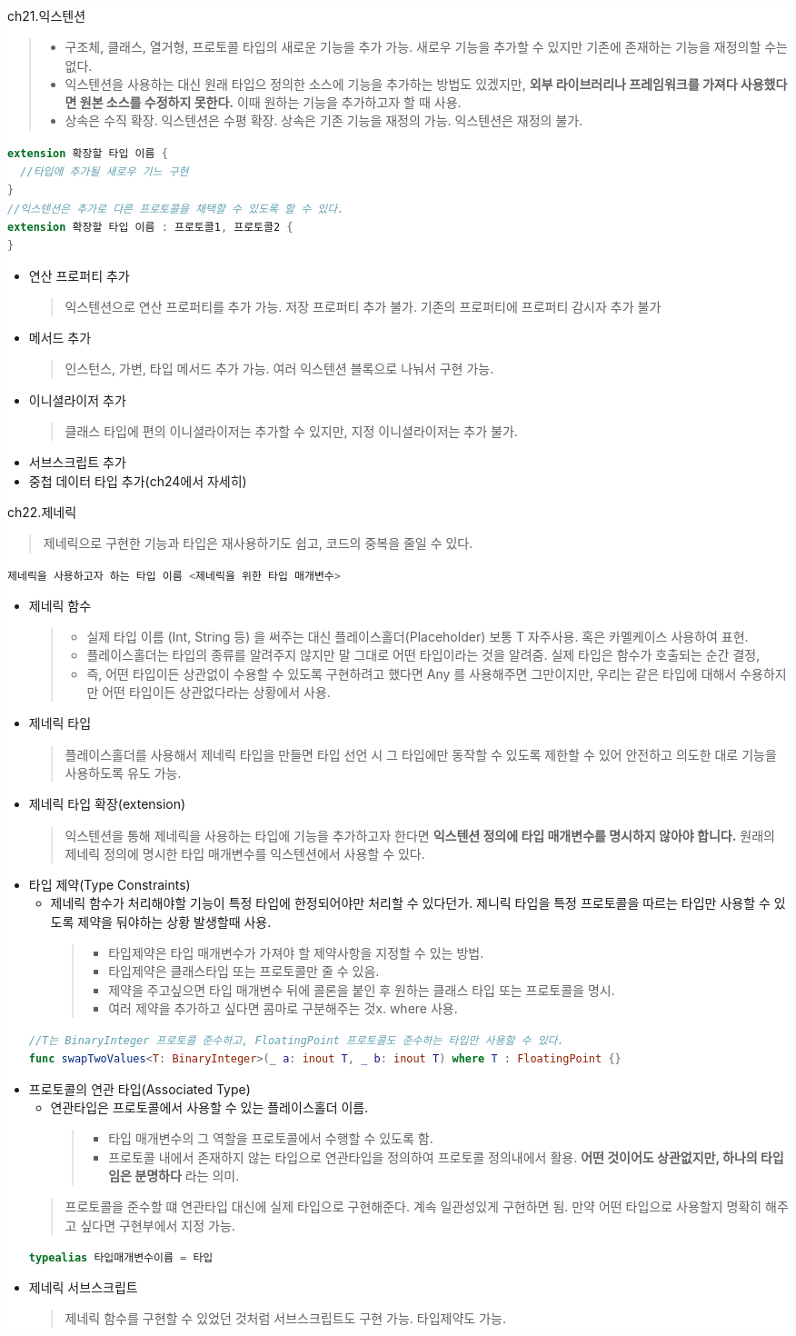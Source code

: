 ch21.익스텐션
  > - 구조체, 클래스, 열거형, 프로토콜 타입의 새로운 기능을 추가 가능. 새로우 기능을 추가할 수 있지만 기존에 존재하는 기능을 재정의할 수는 없다.
  >	- 익스텐션을 사용하는 대신 원래 타입으 정의한 소스에 기능을 추가하는 방법도 있겠지만, **외부 라이브러리나 프레임워크를 가져다 사용했다면 원본 소스를 수정하지 못한다.** 이때 원하는 기능을 추가하고자 할 때 사용.
  > - 상속은 수직 확장. 익스텐션은 수평 확장. 상속은 기존 기능을 재정의 가능. 익스텐션은 재정의 불가.
  ```swift
  extension 확장할 타입 이름 {
    //타입에 추가될 새로우 기느 구현
  }
  //익스텐션은 추가로 다른 프로토콜을 채택할 수 있도록 할 수 있다.
  extension 확장할 타입 이름 : 프로토콜1, 프로토콜2 {
  }
  ```
  - 연산 프로퍼티 추가
    > 익스텐션으로 연산 프로퍼티를 추가 가능. 저장 프로퍼티 추가 불가. 기존의 프로퍼티에 프로퍼티 감시자 추가 불가
  - 메서드 추가
    > 인스턴스, 가변, 타입 메서드 추가 가능. 여러 익스텐션 블록으로 나눠서 구현 가능. 
  - 이니셜라이저 추가
    > 클래스 타입에 편의 이니셜라이저는 추가할 수 있지만, 지정 이니셜라이저는 추가 불가. 
  - 서브스크립트 추가
  - 중첩 데이터 타입 추가(ch24에서 자세히)

ch22.제네릭
  > 제네릭으로 구현한 기능과 타입은 재사용하기도 쉽고, 코드의 중복을 줄일 수 있다.
  ```swift
  제네릭을 사용하고자 하는 타입 이름 <제네릭을 위한 타입 매개변수>
  ```
  - 제네릭 함수 
  	> - 실제 타입 이름 (Int, String 등) 을 써주는 대신 플레이스홀더(Placeholder) 보통 T 자주사용. 혹은 카멜케이스 사용하여 표현.
    > - 플레이스홀더는 타입의 종류를 알려주지 않지만 말 그대로 어떤 타입이라는 것을 알려줌. 실제 타입은 함수가 호출되는 순간 결정,
    > - 즉, 어떤 타입이든 상관없이 수용할 수 있도록 구현하려고 했다면 Any 를 사용해주면 그만이지만, 우리는 같은 타입에 대해서 수용하지만 어떤 타입이든 상관없다라는 상황에서 사용.
  - 제네릭 타입
    > 플레이스홀더를 사용해서 제네릭 타입을 만들면 타입 선언 시 그 타입에만 동작할 수 있도록 제한할 수 있어 안전하고 의도한 대로 기능을 사용하도록 유도 가능.
  - 제네릭 타입 확장(extension)
    > 익스텐션을 통해 제네릭을 사용하는 타입에 기능을 추가하고자 한다면 **익스텐션 정의에 타입 매개변수를 명시하지 않아야 합니다.** 원래의 제네릭 정의에 명시한 타입 매개변수를 익스텐션에서 사용할 수 있다.
  - 타입 제약(Type Constraints)
    - 제네릭 함수가 처리해야할 기능이 특정 타입에 한정되어야만 처리할 수 있다던가. 제니릭 타입을 특정 프로토콜을 따르는 타입만 사용할 수 있도록 제약을 둬야하는 상황 발생할때 사용.
    	> - 타입제약은 타입 매개변수가 가져야 할 제약사항을 지정할 수 있는 방법.
    	> - 타입제약은 클래스타입 또는 프로토콜만 줄 수 있음.
    	> - 제약을 주고싶으면 타입 매개변수 뒤에 콜론을 붙인 후 원하는 클래스 타입 또는 프로토콜을 명시.
    	> - 여러 제약을 추가하고 싶다면 콤마로 구분해주는 것x. where 사용.
    ```swift
    //T는 BinaryInteger 프로토콜 준수하고, FloatingPoint 프로토콜도 준수하는 타입만 사용할 수 있다.
    func swapTwoValues<T: BinaryInteger>(_ a: inout T, _ b: inout T) where T : FloatingPoint {}
    ```
  - 프로토콜의 연관 타입(Associated Type)
    - 연관타입은 프로토콜에서 사용할 수 있는 플레이스홀더 이름.
    	> - 타입 매개변수의 그 역할을 프로토콜에서 수행할 수 있도록 함.
      > - 프로토콜 내에서 존재하지 않는 타입으로 연관타입을 정의하여 프로토콜 정의내에서 활용. **어떤 것이어도 상관없지만, 하나의 타입임은 분명하다** 라는 의미.
    > 프로토콜을 준수할 떄 연관타입 대신에 실제 타입으로 구현해준다. 계속 일관성있게 구현하면 됨.
      > 만약 어떤 타입으로 사용할지 명확히 해주고 싶다면 구현부에서 지정 가능.
    ```swift
    typealias 타입매개변수이름 = 타입
    ```
  - 제네릭 서브스크립트
    > 제네릭 함수를 구현할 수 있었던 것처럼 서브스크립트도 구현 가능. 타입제약도 가능.
 